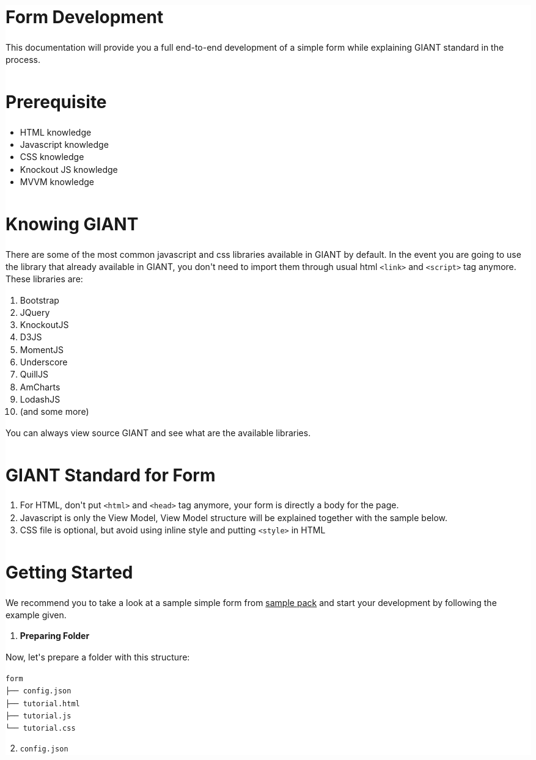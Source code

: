 # Form Development
This documentation will provide you a full end-to-end development of a simple form while explaining GIANT standard in the process.

# Prerequisite
- HTML knowledge
- Javascript knowledge
- CSS knowledge
- Knockout JS knowledge
- MVVM knowledge

# Knowing GIANT
There are some of the most common javascript and css libraries available in GIANT by default. In the event you are going to use the library that already available in GIANT, you don't need to import them through usual html ```<link>``` and ```<script>``` tag anymore. These libraries are:
1. Bootstrap
2. JQuery
3. KnockoutJS
4. D3JS
5. MomentJS
6. Underscore
7. QuillJS
8. AmCharts
9. LodashJS
10. (and some more)

You can always view source GIANT and see what are the available libraries.

# GIANT Standard for Form
1. For HTML, don't put ```<html>``` and ```<head>``` tag anymore, your form is directly a body for the page.
2. Javascript is only the View Model, View Model structure will be explained together with the sample below.
3. CSS file is optional, but avoid using inline style and putting ```<style>``` in HTML

# Getting Started
We recommend you to take a look at a sample simple form from [sample pack](https://github.com/fx-giant/giant-public/blob/main/form/sample/sample.zip) and start your development by following the example given.

1. **Preparing Folder**

Now, let's prepare a folder with this structure:
```
form
├── config.json
├── tutorial.html
├── tutorial.js
└── tutorial.css
```
2. ```config.json```

